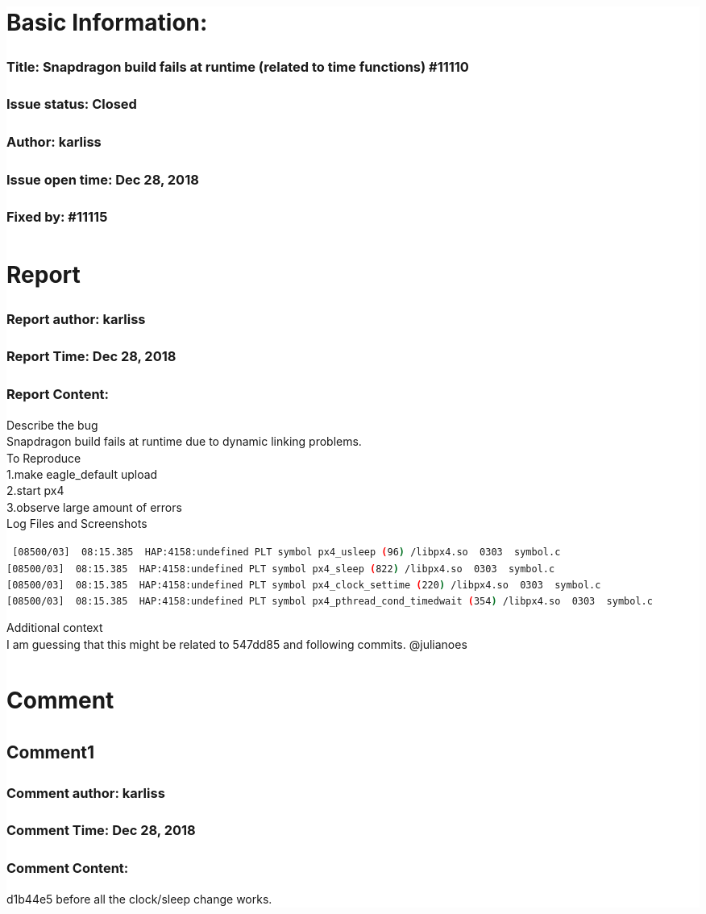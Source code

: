 # Basic Information:
### Title:  Snapdragon build fails at runtime (related to time functions) #11110 
### Issue status: Closed
### Author: karliss
### Issue open time: Dec 28, 2018
### Fixed by: #11115
# Report
### Report author: karliss
### Report Time: Dec 28, 2018
### Report Content:   
Describe the bug    
Snapdragon build fails at runtime due to dynamic linking problems.  
To Reproduce  
1.make eagle_default upload  
2.start px4  
3.observe large amount of errors  
Log Files and Screenshots  
    
```bash     
 [08500/03]  08:15.385  HAP:4158:undefined PLT symbol px4_usleep (96) /libpx4.so  0303  symbol.c        
[08500/03]  08:15.385  HAP:4158:undefined PLT symbol px4_sleep (822) /libpx4.so  0303  symbol.c        
[08500/03]  08:15.385  HAP:4158:undefined PLT symbol px4_clock_settime (220) /libpx4.so  0303  symbol.c        
[08500/03]  08:15.385  HAP:4158:undefined PLT symbol px4_pthread_cond_timedwait (354) /libpx4.so  0303  symbol.c        
```  
Additional context    
I am guessing that this might be related to 547dd85 and following commits. @julianoes  

# Comment
## Comment1
### Comment author: karliss
### Comment Time: Dec 28, 2018
### Comment Content:   
d1b44e5 before all the clock/sleep change works.  
